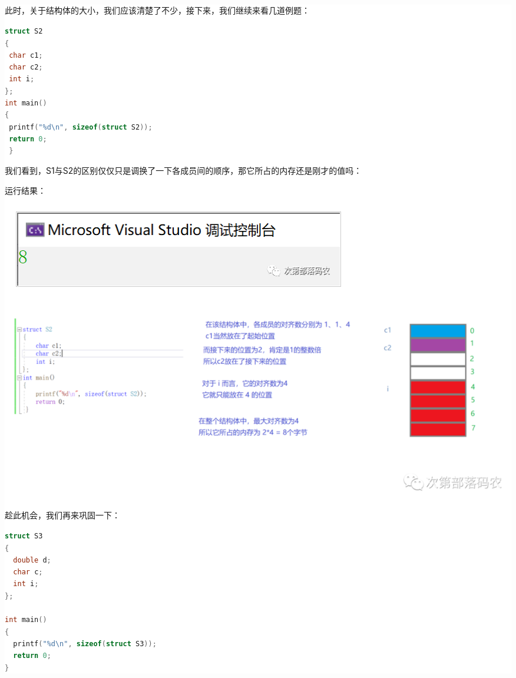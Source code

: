此时，关于结构体的大小，我们应该清楚了不少，接下来，我们继续来看几道例题：

```c
struct S2
{
 char c1;
 char c2;
 int i;
};
int main()
{
 printf("%d\n", sizeof(struct S2));
 return 0;
 }
```

我们看到，S1与S2的区别仅仅只是调换了一下各成员间的顺序，那它所占的内存还是刚才的值吗：

运行结果：

![image-20220330201814226](pictures/image-20220330201814226.png)

![image-20220330201844867](pictures/image-20220330201844867.png)

趁此机会，我们再来巩固一下：

```c
struct S3
{
  double d;
  char c;
  int i;
};
 
int main()
{
  printf("%d\n", sizeof(struct S3));
  return 0;
}
```
